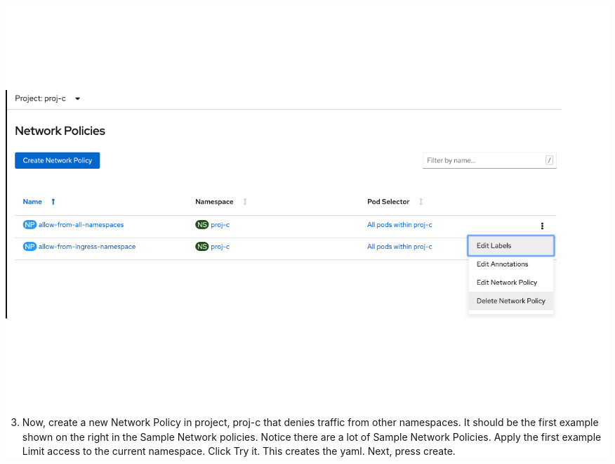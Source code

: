 ![fig17](fig17.png)

3. Now, create a new Network Policy in project, proj-c that denies traffic from other namespaces. It should be the first example shown on the right in the Sample Network policies. Notice there are a lot of Sample Network Policies. Apply the first example Limit access to the current namespace. Click Try it. This creates the yaml. Next, press create.
